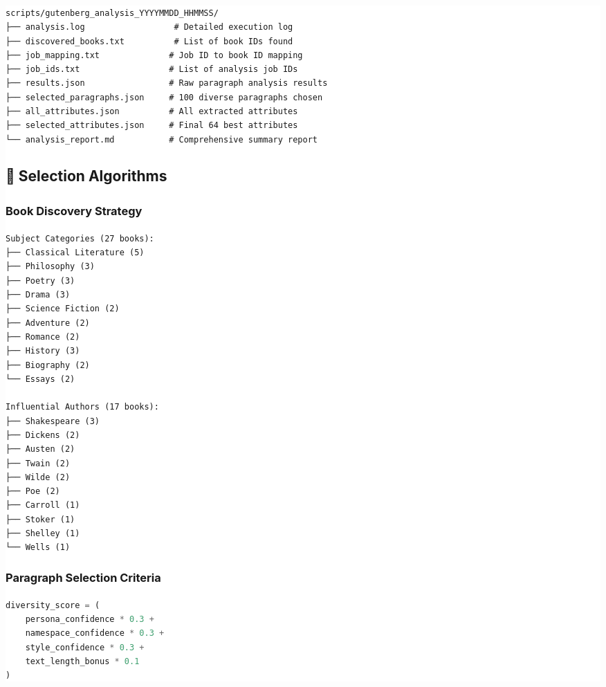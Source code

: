 ```
scripts/gutenberg_analysis_YYYYMMDD_HHMMSS/
├── analysis.log                  # Detailed execution log
├── discovered_books.txt          # List of book IDs found
├── job_mapping.txt              # Job ID to book ID mapping
├── job_ids.txt                  # List of analysis job IDs
├── results.json                 # Raw paragraph analysis results
├── selected_paragraphs.json     # 100 diverse paragraphs chosen
├── all_attributes.json          # All extracted attributes
├── selected_attributes.json     # Final 64 best attributes
└── analysis_report.md           # Comprehensive summary report
```

## 🎯 Selection Algorithms

### Book Discovery Strategy
```
Subject Categories (27 books):
├── Classical Literature (5)
├── Philosophy (3) 
├── Poetry (3)
├── Drama (3)
├── Science Fiction (2)
├── Adventure (2)
├── Romance (2)
├── History (3)
├── Biography (2)
└── Essays (2)

Influential Authors (17 books):
├── Shakespeare (3)
├── Dickens (2)
├── Austen (2)
├── Twain (2)
├── Wilde (2)
├── Poe (2)
├── Carroll (1)
├── Stoker (1)
├── Shelley (1)
└── Wells (1)
```

### Paragraph Selection Criteria
```python
diversity_score = (
    persona_confidence * 0.3 +
    namespace_confidence * 0.3 + 
    style_confidence * 0.3 +
    text_length_bonus * 0.1
)
```
